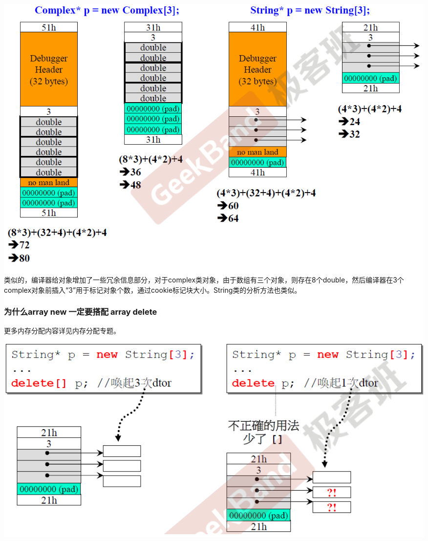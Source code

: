 ![](./img/complex2.png)

类似的，编译器给对象增加了一些冗余信息部分，对于complex类对象，由于数组有三个对象，则存在8个double，然后编译器在3个complex对象前插入“3”用于标记对象个数，通过cookie标记块大小。String类的分析方法也类似。

### 为什么array new 一定要搭配 array delete

更多内存分配内容详见内存分配专题。

![](./img/delete.png)
